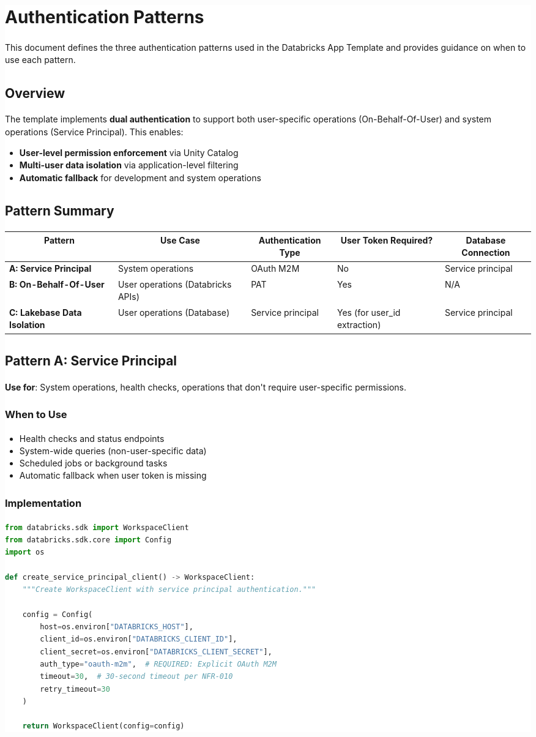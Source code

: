 # Authentication Patterns

This document defines the three authentication patterns used in the Databricks App Template and provides guidance on when to use each pattern.

## Overview

The template implements **dual authentication** to support both user-specific operations (On-Behalf-Of-User) and system operations (Service Principal). This enables:

- **User-level permission enforcement** via Unity Catalog
- **Multi-user data isolation** via application-level filtering
- **Automatic fallback** for development and system operations

## Pattern Summary

| Pattern | Use Case | Authentication Type | User Token Required? | Database Connection |
|---------|----------|---------------------|----------------------|---------------------|
| **A: Service Principal** | System operations | OAuth M2M | No | Service principal |
| **B: On-Behalf-Of-User** | User operations (Databricks APIs) | PAT | Yes | N/A |
| **C: Lakebase Data Isolation** | User operations (Database) | Service principal | Yes (for user_id extraction) | Service principal |

## Pattern A: Service Principal

**Use for**: System operations, health checks, operations that don't require user-specific permissions.

### When to Use
- Health checks and status endpoints
- System-wide queries (non-user-specific data)
- Scheduled jobs or background tasks
- Automatic fallback when user token is missing

### Implementation

```python
from databricks.sdk import WorkspaceClient
from databricks.sdk.core import Config
import os

def create_service_principal_client() -> WorkspaceClient:
    """Create WorkspaceClient with service principal authentication."""
    
    config = Config(
        host=os.environ["DATABRICKS_HOST"],
        client_id=os.environ["DATABRICKS_CLIENT_ID"],
        client_secret=os.environ["DATABRICKS_CLIENT_SECRET"],
        auth_type="oauth-m2m",  # REQUIRED: Explicit OAuth M2M
        timeout=30,  # 30-second timeout per NFR-010
        retry_timeout=30
    )
    
    return WorkspaceClient(config=config)
```

